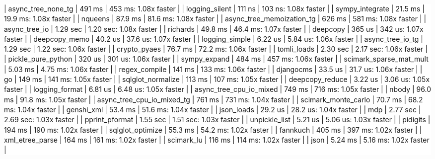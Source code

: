 | async_tree_none_tg         | 491 ms                                                 | 453 ms: 1.08x faster                                                   |
| logging_silent             | 111 ns                                                 | 103 ns: 1.08x faster                                                   |
| sympy_integrate            | 21.5 ms                                                | 19.9 ms: 1.08x faster                                                  |
| nqueens                    | 87.9 ms                                                | 81.6 ms: 1.08x faster                                                  |
| async_tree_memoization_tg  | 626 ms                                                 | 581 ms: 1.08x faster                                                   |
| async_tree_io              | 1.29 sec                                               | 1.20 sec: 1.08x faster                                                 |
| richards                   | 49.8 ms                                                | 46.4 ms: 1.07x faster                                                  |
| deepcopy                   | 365 us                                                 | 342 us: 1.07x faster                                                   |
| deepcopy_memo              | 40.2 us                                                | 37.6 us: 1.07x faster                                                  |
| logging_simple             | 6.22 us                                                | 5.84 us: 1.06x faster                                                  |
| async_tree_io_tg           | 1.29 sec                                               | 1.22 sec: 1.06x faster                                                 |
| crypto_pyaes               | 76.7 ms                                                | 72.2 ms: 1.06x faster                                                  |
| tomli_loads                | 2.30 sec                                               | 2.17 sec: 1.06x faster                                                 |
| pickle_pure_python         | 320 us                                                 | 301 us: 1.06x faster                                                   |
| sympy_expand               | 484 ms                                                 | 457 ms: 1.06x faster                                                   |
| scimark_sparse_mat_mult    | 5.03 ms                                                | 4.75 ms: 1.06x faster                                                  |
| regex_compile              | 141 ms                                                 | 133 ms: 1.06x faster                                                   |
| djangocms                  | 33.5 us                                                | 31.7 us: 1.06x faster                                                  |
| go                         | 149 ms                                                 | 141 ms: 1.05x faster                                                   |
| sqlglot_normalize          | 113 ms                                                 | 107 ms: 1.05x faster                                                   |
| deepcopy_reduce            | 3.22 us                                                | 3.06 us: 1.05x faster                                                  |
| logging_format             | 6.81 us                                                | 6.48 us: 1.05x faster                                                  |
| async_tree_cpu_io_mixed    | 749 ms                                                 | 716 ms: 1.05x faster                                                   |
| nbody                      | 96.0 ms                                                | 91.8 ms: 1.05x faster                                                  |
| async_tree_cpu_io_mixed_tg | 761 ms                                                 | 731 ms: 1.04x faster                                                   |
| scimark_monte_carlo        | 70.7 ms                                                | 68.2 ms: 1.04x faster                                                  |
| genshi_xml                 | 53.4 ms                                                | 51.6 ms: 1.04x faster                                                  |
| json_loads                 | 29.2 us                                                | 28.2 us: 1.04x faster                                                  |
| mdp                        | 2.77 sec                                               | 2.69 sec: 1.03x faster                                                 |
| pprint_pformat             | 1.55 sec                                               | 1.51 sec: 1.03x faster                                                 |
| unpickle_list              | 5.21 us                                                | 5.06 us: 1.03x faster                                                  |
| pidigits                   | 194 ms                                                 | 190 ms: 1.02x faster                                                   |
| sqlglot_optimize           | 55.3 ms                                                | 54.2 ms: 1.02x faster                                                  |
| fannkuch                   | 405 ms                                                 | 397 ms: 1.02x faster                                                   |
| xml_etree_parse            | 164 ms                                                 | 161 ms: 1.02x faster                                                   |
| scimark_lu                 | 116 ms                                                 | 114 ms: 1.02x faster                                                   |
| json                       | 5.24 ms                                                | 5.16 ms: 1.02x faster                                                  |